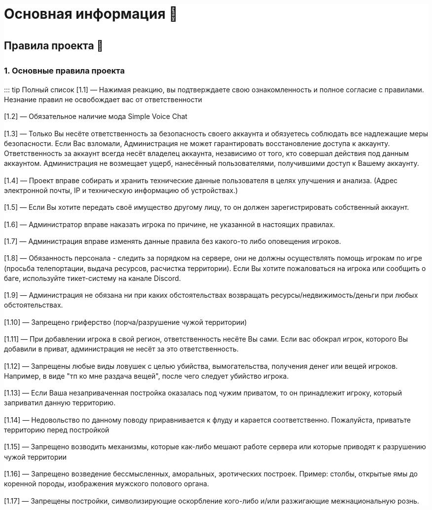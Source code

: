 # Основная информация :book:

## Правила проекта :scroll:

### 1. Основные правила проекта
::: tip Полный список
[1.1] — Нажимая реакцию, вы подтверждаете свою ознакомленность и полное согласие с правилами. Незнание правил не освобождает вас от ответственности

[1.2] — Обязательное наличие мода Simple Voice Chat

[1.3] — Только Вы несёте ответственность за безопасность своего аккаунта и обязуетесь соблюдать все надлежащие меры безопасности. Если Вас взломали, Администрация не может гарантировать восстановление доступа к аккаунту. Ответственность за аккаунт всегда несёт владелец аккаунта, независимо от того, кто совершал действия под данным аккаунтом. Администрация не возмещает ущерб, нанесённый пользователями, получившими доступ к Вашему аккаунту.

[1.4] — Проект вправе собирать и хранить технические данные пользователя в целях улучшения и анализа.
(Адрес электронной почты, IP и техническую информацию об устройствах.)

[1.5] — Если Вы хотите передать своё имущество другому лицу, то он должен зарегистрировать собственный аккаунт.

[1.6] — Администратор вправе наказать игрока по причине, не указанной в настоящих правилах.

[1.7] — Администрация вправе изменять данные правила без какого-то либо оповещения игроков.

[1.8] — Обязанность персонала - следить за порядком на сервере, они не должны осуществлять помощь игрокам по игре (просьба телепортации, выдача ресурсов, расчистка территории). Если Вы хотите пожаловаться на игрока или сообщить о баге, используйте тикет-систему на канале Discord.

[1.9] — Администрация не обязана ни при каких обстоятельствах возвращать ресурсы/недвижимость/деньги при любых обстоятельствах.

[1.10] — Запрещено гриферство (порча/разрушение чужой территории)

[1.11] — При добавлении игрока в свой регион, ответственность несёте Вы сами. Если вас обокрал игрок, которого Вы добавили в приват, администрация не несёт за это ответственность.

[1.12] — Запрещены любые виды ловушек с целью убийства, вымогательства, получения денег или вещей игроков. Например, в виде "тп ко мне раздача вещей", после чего следует убийство игрока.

[1.13] — Если Ваша незаприваченная постройка оказалась под чужим приватом, то он принадлежит игроку, который заприватил данную территорию.

[1.14] — Недовольство по данному поводу приравнивается к флуду и карается соответственно. Пожалуйста, приватьте территорию перед постройкой

[1.15] — Запрещено возводить механизмы, которые как-либо мешают работе сервера или которые приводят к разрушению чужой территории

[1.16] — Запрещено возведение бессмысленных, аморальных, эротических построек. Пример: столбы, открытые ямы до коренной породы, изображения мужского полового органа.

[1.17] — Запрещены постройки, символизирующие оскорбление кого-либо и/или разжигающие межнациональную рознь.
